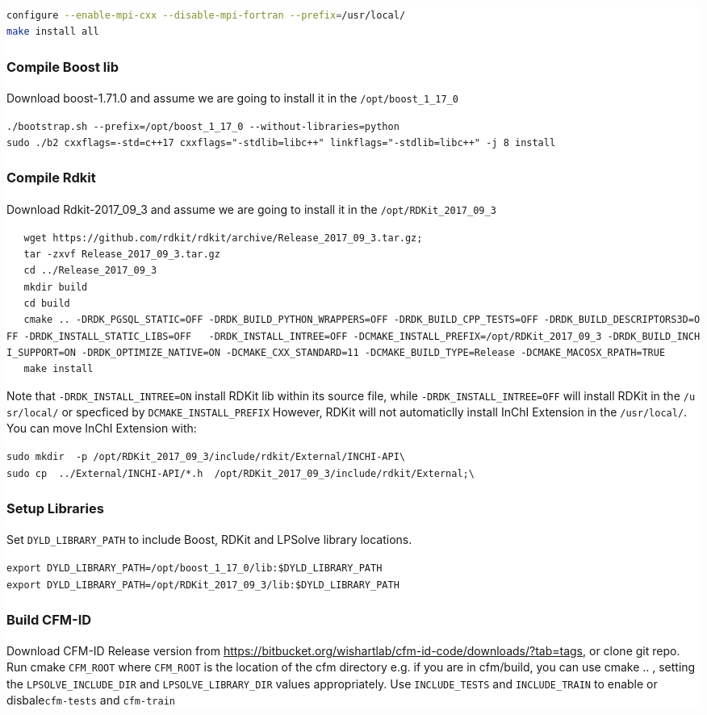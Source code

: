 ```bash
configure --enable-mpi-cxx --disable-mpi-fortran --prefix=/usr/local/
make install all
```

### Compile Boost lib

Download boost-1.71.0 and assume we are going to install it in the ```/opt/boost_1_17_0```

```
./bootstrap.sh --prefix=/opt/boost_1_17_0 --without-libraries=python
sudo ./b2 cxxflags=-std=c++17 cxxflags="-stdlib=libc++" linkflags="-stdlib=libc++" -j 8 install
```

### Compile Rdkit

Download Rdkit-2017_09_3 and assume we are going to install it in the ```/opt/RDKit_2017_09_3```

```
   wget https://github.com/rdkit/rdkit/archive/Release_2017_09_3.tar.gz;
   tar -zxvf Release_2017_09_3.tar.gz
   cd ../Release_2017_09_3
   mkdir build
   cd build
   cmake .. -DRDK_PGSQL_STATIC=OFF -DRDK_BUILD_PYTHON_WRAPPERS=OFF -DRDK_BUILD_CPP_TESTS=OFF -DRDK_BUILD_DESCRIPTORS3D=OFF -DRDK_INSTALL_STATIC_LIBS=OFF   -DRDK_INSTALL_INTREE=OFF -DCMAKE_INSTALL_PREFIX=/opt/RDKit_2017_09_3 -DRDK_BUILD_INCHI_SUPPORT=ON -DRDK_OPTIMIZE_NATIVE=ON -DCMAKE_CXX_STANDARD=11 -DCMAKE_BUILD_TYPE=Release -DCMAKE_MACOSX_RPATH=TRUE
   make install
```

Note that  ```-DRDK_INSTALL_INTREE=ON``` install RDKit lib within its source file, while ```-DRDK_INSTALL_INTREE=OFF``` will install RDKit in the ```/usr/local/``` or specficed by ```DCMAKE_INSTALL_PREFIX``` However, RDKit will not automaticlly install  InChI Extension in the  ```/usr/local/```. You can move InChI Extension with:

```
sudo mkdir  -p /opt/RDKit_2017_09_3/include/rdkit/External/INCHI-API\
sudo cp  ../External/INCHI-API/*.h  /opt/RDKit_2017_09_3/include/rdkit/External;\
```

### Setup Libraries

Set ```DYLD_LIBRARY_PATH``` to include Boost, RDKit and LPSolve library locations.

```
export DYLD_LIBRARY_PATH=/opt/boost_1_17_0/lib:$DYLD_LIBRARY_PATH
export DYLD_LIBRARY_PATH=/opt/RDKit_2017_09_3/lib:$DYLD_LIBRARY_PATH
```

### Build CFM-ID

Download CFM-ID Release version from <https://bitbucket.org/wishartlab/cfm-id-code/downloads/?tab=tags>, or clone git repo. Run cmake ```CFM_ROOT``` where ```CFM_ROOT``` is the location of the cfm directory
e.g. if you are in cfm/build, you can use cmake .. , setting the ```LPSOLVE_INCLUDE_DIR``` and ```LPSOLVE_LIBRARY_DIR``` values appropriately. Use  ```INCLUDE_TESTS``` and ```INCLUDE_TRAIN``` to enable or disbale```cfm-tests``` and ```cfm-train```
